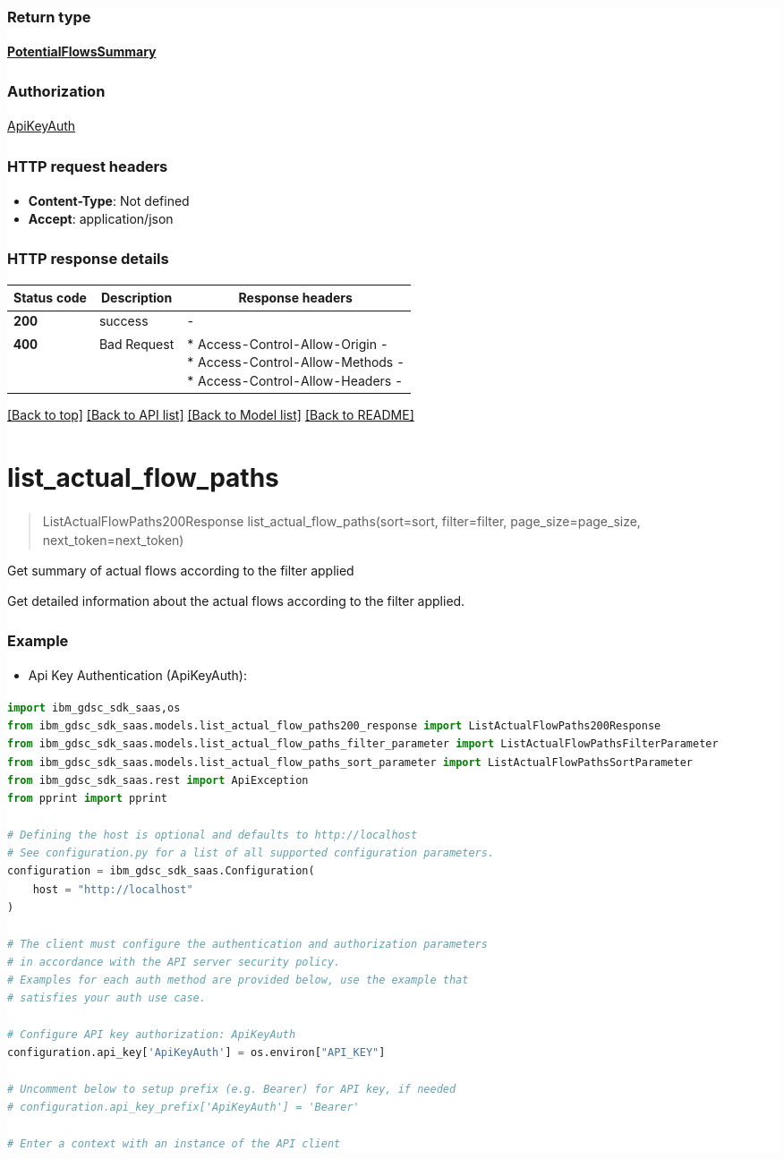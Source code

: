 ### Return type

[**PotentialFlowsSummary**](PotentialFlowsSummary.md)

### Authorization

[ApiKeyAuth](../README.md#ApiKeyAuth)

### HTTP request headers

 - **Content-Type**: Not defined
 - **Accept**: application/json

### HTTP response details

| Status code | Description | Response headers |
|-------------|-------------|------------------|
**200** | success |  -  |
**400** | Bad Request |  * Access-Control-Allow-Origin -  <br>  * Access-Control-Allow-Methods -  <br>  * Access-Control-Allow-Headers -  <br>  |

[[Back to top]](#) [[Back to API list]](../README.md#documentation-for-api-endpoints) [[Back to Model list]](../README.md#documentation-for-models) [[Back to README]](../README.md)

# **list_actual_flow_paths**
> ListActualFlowPaths200Response list_actual_flow_paths(sort=sort, filter=filter, page_size=page_size, next_token=next_token)

Get summary of actual flows according to the filter applied

Get detailed information about the actual flows according to the filter applied.

### Example

* Api Key Authentication (ApiKeyAuth):

```python
import ibm_gdsc_sdk_saas,os
from ibm_gdsc_sdk_saas.models.list_actual_flow_paths200_response import ListActualFlowPaths200Response
from ibm_gdsc_sdk_saas.models.list_actual_flow_paths_filter_parameter import ListActualFlowPathsFilterParameter
from ibm_gdsc_sdk_saas.models.list_actual_flow_paths_sort_parameter import ListActualFlowPathsSortParameter
from ibm_gdsc_sdk_saas.rest import ApiException
from pprint import pprint

# Defining the host is optional and defaults to http://localhost
# See configuration.py for a list of all supported configuration parameters.
configuration = ibm_gdsc_sdk_saas.Configuration(
    host = "http://localhost"
)

# The client must configure the authentication and authorization parameters
# in accordance with the API server security policy.
# Examples for each auth method are provided below, use the example that
# satisfies your auth use case.

# Configure API key authorization: ApiKeyAuth
configuration.api_key['ApiKeyAuth'] = os.environ["API_KEY"]

# Uncomment below to setup prefix (e.g. Bearer) for API key, if needed
# configuration.api_key_prefix['ApiKeyAuth'] = 'Bearer'

# Enter a context with an instance of the API client
```